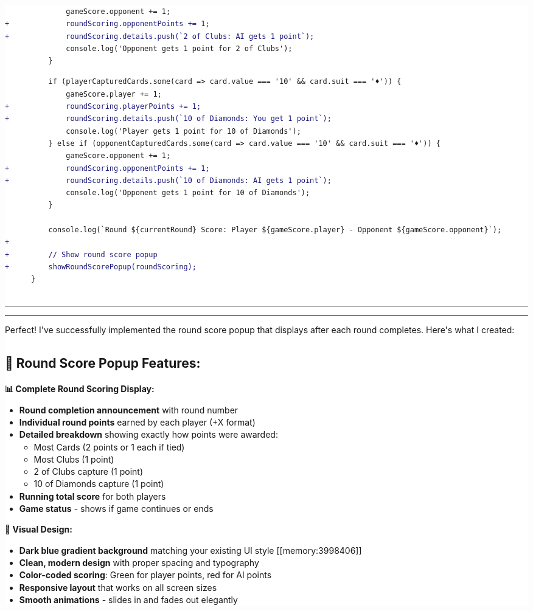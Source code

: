 ```diff
              gameScore.opponent += 1;
+             roundScoring.opponentPoints += 1;
+             roundScoring.details.push(`2 of Clubs: AI gets 1 point`);
              console.log('Opponent gets 1 point for 2 of Clubs');
          }
```

```diff
          if (playerCapturedCards.some(card => card.value === '10' && card.suit === '♦')) {
              gameScore.player += 1;
+             roundScoring.playerPoints += 1;
+             roundScoring.details.push(`10 of Diamonds: You get 1 point`);
              console.log('Player gets 1 point for 10 of Diamonds');
          } else if (opponentCapturedCards.some(card => card.value === '10' && card.suit === '♦')) {
              gameScore.opponent += 1;
+             roundScoring.opponentPoints += 1;
+             roundScoring.details.push(`10 of Diamonds: AI gets 1 point`);
              console.log('Opponent gets 1 point for 10 of Diamonds');
          }
          
          console.log(`Round ${currentRound} Score: Player ${gameScore.player} - Opponent ${gameScore.opponent}`);
+         
+         // Show round score popup
+         showRoundScorePopup(roundScoring);
      }
      
```

---



---

Perfect! I've successfully implemented the round score popup that displays after each round completes. Here's what I created:

## 🎉 **Round Score Popup Features:**

**📊 Complete Round Scoring Display:**
- **Round completion announcement** with round number
- **Individual round points** earned by each player (+X format)
- **Detailed breakdown** showing exactly how points were awarded:
  - Most Cards (2 points or 1 each if tied)
  - Most Clubs (1 point)  
  - 2 of Clubs capture (1 point)
  - 10 of Diamonds capture (1 point)
- **Running total score** for both players
- **Game status** - shows if game continues or ends

**🎨 Visual Design:**
- **Dark blue gradient background** matching your existing UI style [[memory:3998406]]
- **Clean, modern design** with proper spacing and typography
- **Color-coded scoring**: Green for player points, red for AI points
- **Responsive layout** that works on all screen sizes
- **Smooth animations** - slides in and fades out elegantly
